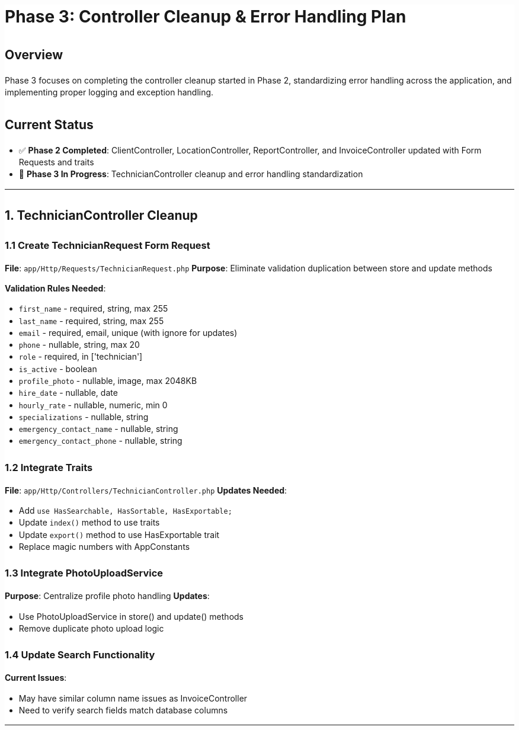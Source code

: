 # Phase 3: Controller Cleanup & Error Handling Plan

## Overview
Phase 3 focuses on completing the controller cleanup started in Phase 2, standardizing error handling across the application, and implementing proper logging and exception handling.

## Current Status
- ✅ **Phase 2 Completed**: ClientController, LocationController, ReportController, and InvoiceController updated with Form Requests and traits
- 🔄 **Phase 3 In Progress**: TechnicianController cleanup and error handling standardization

---

## 1. TechnicianController Cleanup

### 1.1 Create TechnicianRequest Form Request
**File**: `app/Http/Requests/TechnicianRequest.php`
**Purpose**: Eliminate validation duplication between store and update methods

**Validation Rules Needed**:
- `first_name` - required, string, max 255
- `last_name` - required, string, max 255  
- `email` - required, email, unique (with ignore for updates)
- `phone` - nullable, string, max 20
- `role` - required, in ['technician']
- `is_active` - boolean
- `profile_photo` - nullable, image, max 2048KB
- `hire_date` - nullable, date
- `hourly_rate` - nullable, numeric, min 0
- `specializations` - nullable, string
- `emergency_contact_name` - nullable, string
- `emergency_contact_phone` - nullable, string

### 1.2 Integrate Traits
**File**: `app/Http/Controllers/TechnicianController.php`
**Updates Needed**:
- Add `use HasSearchable, HasSortable, HasExportable;`
- Update `index()` method to use traits
- Update `export()` method to use HasExportable trait
- Replace magic numbers with AppConstants

### 1.3 Integrate PhotoUploadService
**Purpose**: Centralize profile photo handling
**Updates**:
- Use PhotoUploadService in store() and update() methods
- Remove duplicate photo upload logic

### 1.4 Update Search Functionality
**Current Issues**:
- May have similar column name issues as InvoiceController
- Need to verify search fields match database columns

---